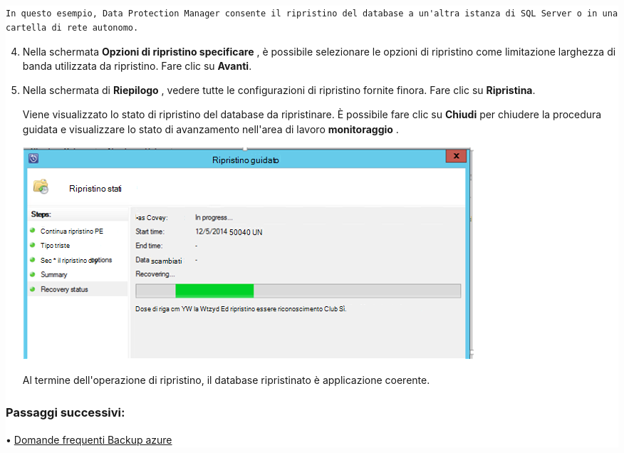     In questo esempio, Data Protection Manager consente il ripristino del database a un'altra istanza di SQL Server o in una cartella di rete autonomo.

4. Nella schermata **Opzioni di ripristino specificare** , è possibile selezionare le opzioni di ripristino come limitazione larghezza di banda utilizzata da ripristino. Fare clic su **Avanti**.

5. Nella schermata di **Riepilogo** , vedere tutte le configurazioni di ripristino fornite finora. Fare clic su **Ripristina**.

    Viene visualizzato lo stato di ripristino del database da ripristinare. È possibile fare clic su **Chiudi** per chiudere la procedura guidata e visualizzare lo stato di avanzamento nell'area di lavoro **monitoraggio** .

    ![Avviare il processo di ripristino](./media/backup-azure-backup-sql/sqlbackup-recoverying.png)

    Al termine dell'operazione di ripristino, il database ripristinato è applicazione coerente.

### <a name="next-steps"></a>Passaggi successivi:

• [Domande frequenti Backup azure](backup-azure-backup-faq.md)
